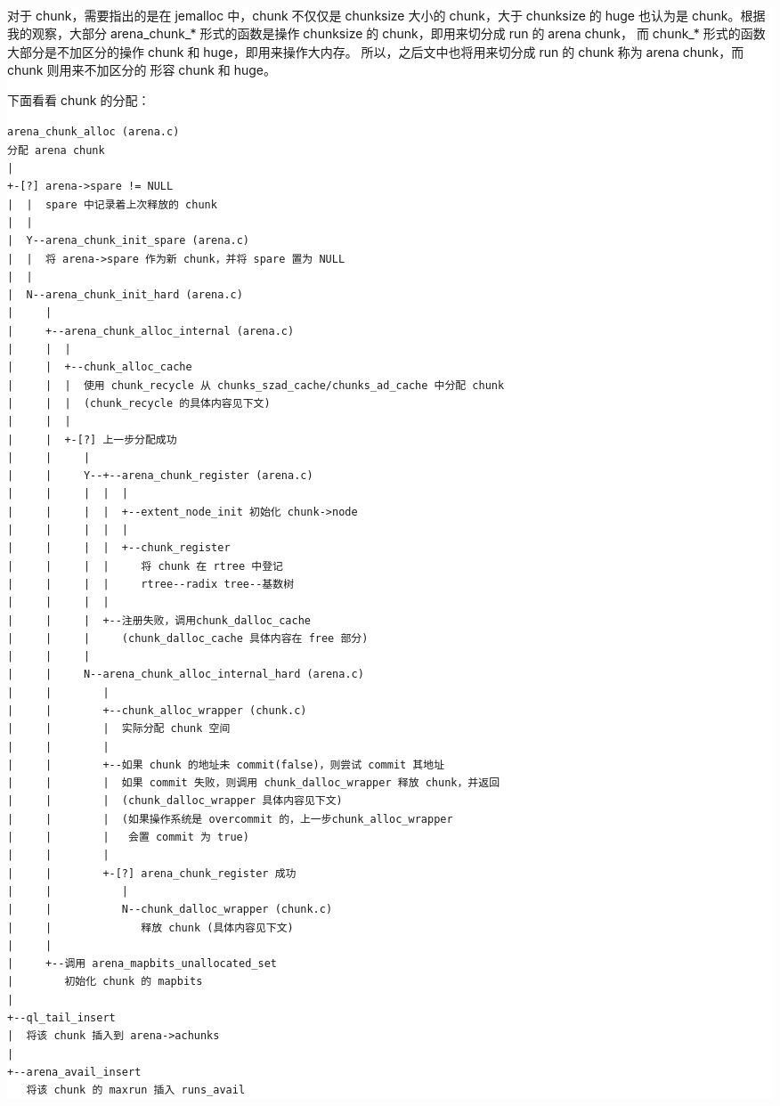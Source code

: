 对于 chunk，需要指出的是在 jemalloc 中，chunk 不仅仅是
chunksize 大小的 chunk，大于 chunksize 的 huge 也认为是 chunk。根据我的观察，大部分
arena_chunk_* 形式的函数是操作 chunksize 的 chunk，即用来切分成 run 的 arena chunk，
而 chunk_* 形式的函数大部分是不加区分的操作 chunk 和 huge，即用来操作大内存。
所以，之后文中也将用来切分成 run 的 chunk 称为 arena chunk，而 chunk 则用来不加区分的
形容 chunk 和 huge。

下面看看 chunk 的分配：
```
arena_chunk_alloc (arena.c)
分配 arena chunk
|
+-[?] arena->spare != NULL
|  |  spare 中记录着上次释放的 chunk
|  |
|  Y--arena_chunk_init_spare (arena.c)
|  |  将 arena->spare 作为新 chunk，并将 spare 置为 NULL
|  |
|  N--arena_chunk_init_hard (arena.c)
|     |
|     +--arena_chunk_alloc_internal (arena.c)
|     |  |
|     |  +--chunk_alloc_cache
|     |  |  使用 chunk_recycle 从 chunks_szad_cache/chunks_ad_cache 中分配 chunk
|     |  |  (chunk_recycle 的具体内容见下文)
|     |  |
|     |  +-[?] 上一步分配成功
|     |     |
|     |     Y--+--arena_chunk_register (arena.c)
|     |     |  |  |
|     |     |  |  +--extent_node_init 初始化 chunk->node
|     |     |  |  |
|     |     |  |  +--chunk_register
|     |     |  |     将 chunk 在 rtree 中登记
|     |     |  |     rtree--radix tree--基数树
|     |     |  |
|     |     |  +--注册失败，调用chunk_dalloc_cache
|     |     |     (chunk_dalloc_cache 具体内容在 free 部分)
|     |     |
|     |     N--arena_chunk_alloc_internal_hard (arena.c)
|     |        |
|     |        +--chunk_alloc_wrapper (chunk.c)
|     |        |  实际分配 chunk 空间
|     |        |
|     |        +--如果 chunk 的地址未 commit(false)，则尝试 commit 其地址
|     |        |  如果 commit 失败，则调用 chunk_dalloc_wrapper 释放 chunk，并返回
|     |        |  (chunk_dalloc_wrapper 具体内容见下文)
|     |        |  (如果操作系统是 overcommit 的，上一步chunk_alloc_wrapper
|     |        |   会置 commit 为 true)
|     |        |
|     |        +-[?] arena_chunk_register 成功
|     |           |
|     |           N--chunk_dalloc_wrapper (chunk.c)
|     |              释放 chunk (具体内容见下文)
|     |
|     +--调用 arena_mapbits_unallocated_set
|        初始化 chunk 的 mapbits
|
+--ql_tail_insert
|  将该 chunk 插入到 arena->achunks
|
+--arena_avail_insert
   将该 chunk 的 maxrun 插入 runs_avail
```